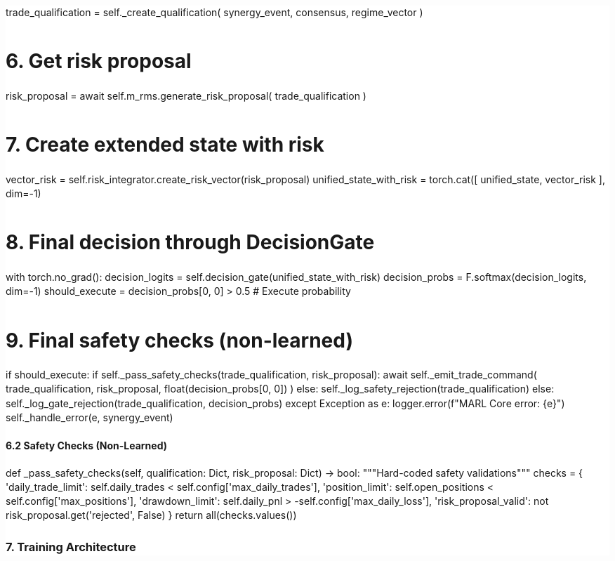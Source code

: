 trade_qualification = self._create_qualification(
synergy_event, consensus, regime_vector
)
# 6. Get risk proposal
risk_proposal = await self.m_rms.generate_risk_proposal(
trade_qualification
)
# 7. Create extended state with risk
vector_risk = self.risk_integrator.create_risk_vector(risk_proposal)
unified_state_with_risk = torch.cat([
unified_state, vector_risk
], dim=-1)
# 8. Final decision through DecisionGate
with torch.no_grad():
decision_logits = self.decision_gate(unified_state_with_risk)
decision_probs = F.softmax(decision_logits, dim=-1)
should_execute = decision_probs[0, 0] > 0.5  # Execute probability
# 9. Final safety checks (non-learned)
if should_execute:
if self._pass_safety_checks(trade_qualification, risk_proposal):
await self._emit_trade_command(
trade_qualification,
risk_proposal,
float(decision_probs[0, 0])
)
else:
self._log_safety_rejection(trade_qualification)
else:
self._log_gate_rejection(trade_qualification, decision_probs)
except Exception as e:
logger.error(f"MARL Core error: {e}")
self._handle_error(e, synergy_event)

#### 6.2 Safety Checks (Non-Learned)

def _pass_safety_checks(self, qualification: Dict, risk_proposal: Dict) -> bool:
"""Hard-coded safety validations"""
checks = {
'daily_trade_limit': self.daily_trades < self.config['max_daily_trades'],
'position_limit': self.open_positions < self.config['max_positions'],
'drawdown_limit': self.daily_pnl > -self.config['max_daily_loss'],
'risk_proposal_valid': not risk_proposal.get('rejected', False)
}
return all(checks.values())

### 7. Training Architecture
